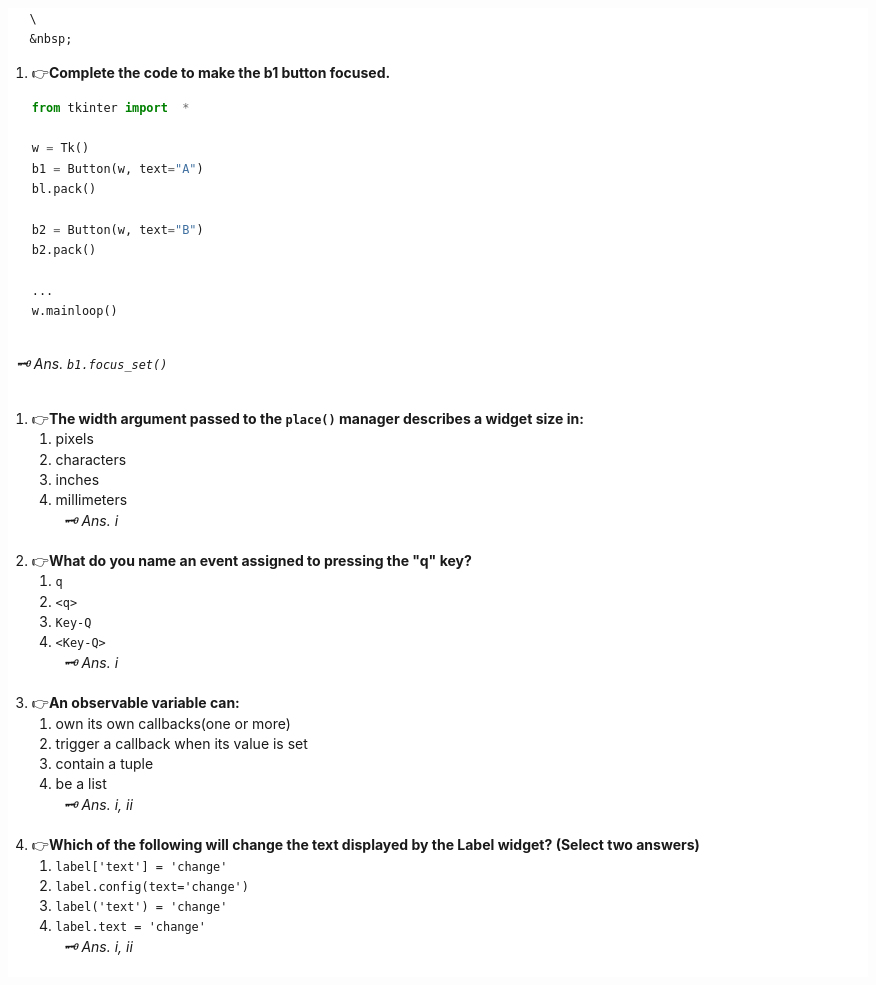        \
       &nbsp;
1. 👉**Complete the code to make the b1 button focused.**

   ```python
   from tkinter import  *

   w = Tk()
   b1 = Button(w, text="A")
   bl.pack()

   b2 = Button(w, text="B")
   b2.pack()

   ...
   w.mainloop()
   ```

\
&nbsp;
*🗝️ Ans. `b1.focus_set()`*
\
&nbsp;

1. 👉**The width argument passed to the `place()` manager describes a widget size in:**
    1. pixels
    1. characters
    1. inches
    1. millimeters
       \
       &nbsp;
       *🗝️ Ans. i*
       \
       &nbsp;
1. 👉**What do you name an event assigned to pressing the "q" key?**
    1. `q`
    1. `<q>`
    1. `Key-Q`
    1. `<Key-Q>`
       \
       &nbsp;
       *🗝️ Ans. i*
       \
       &nbsp;
1. 👉**An observable variable can:**
    1. own its own callbacks(one or more)
    1. trigger a callback when its value is set
    1. contain a tuple
    1. be a list
       \
       &nbsp;
       *🗝️ Ans. i, ii*
       \
       &nbsp;
1. 👉**Which of the following will change the text displayed by the Label widget? (Select two answers)**
    1. `label['text'] = 'change'`
    1. `label.config(text='change')`
    1. `label('text') = 'change'`
    1. `label.text = 'change'`
       \
       &nbsp;
       *🗝️ Ans. i, ii*
       \
       &nbsp;